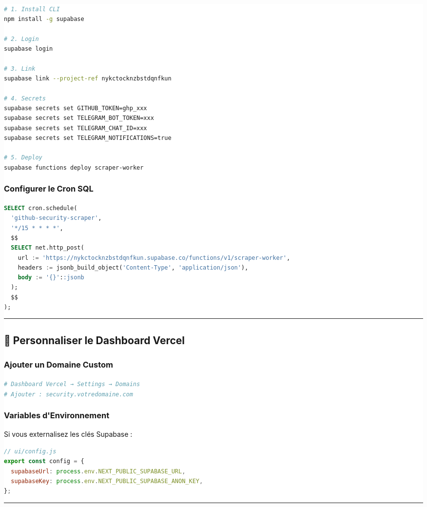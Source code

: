 ```bash
# 1. Install CLI
npm install -g supabase

# 2. Login
supabase login

# 3. Link
supabase link --project-ref nykctocknzbstdqnfkun

# 4. Secrets
supabase secrets set GITHUB_TOKEN=ghp_xxx
supabase secrets set TELEGRAM_BOT_TOKEN=xxx
supabase secrets set TELEGRAM_CHAT_ID=xxx
supabase secrets set TELEGRAM_NOTIFICATIONS=true

# 5. Deploy
supabase functions deploy scraper-worker
```

### Configurer le Cron SQL

```sql
SELECT cron.schedule(
  'github-security-scraper',
  '*/15 * * * *',
  $$
  SELECT net.http_post(
    url := 'https://nykctocknzbstdqnfkun.supabase.co/functions/v1/scraper-worker',
    headers := jsonb_build_object('Content-Type', 'application/json'),
    body := '{}'::jsonb
  );
  $$
);
```

---

## 🎨 **Personnaliser le Dashboard Vercel**

### Ajouter un Domaine Custom

```bash
# Dashboard Vercel → Settings → Domains
# Ajouter : security.votredomaine.com
```

### Variables d'Environnement

Si vous externalisez les clés Supabase :

```javascript
// ui/config.js
export const config = {
  supabaseUrl: process.env.NEXT_PUBLIC_SUPABASE_URL,
  supabaseKey: process.env.NEXT_PUBLIC_SUPABASE_ANON_KEY,
};
```

---